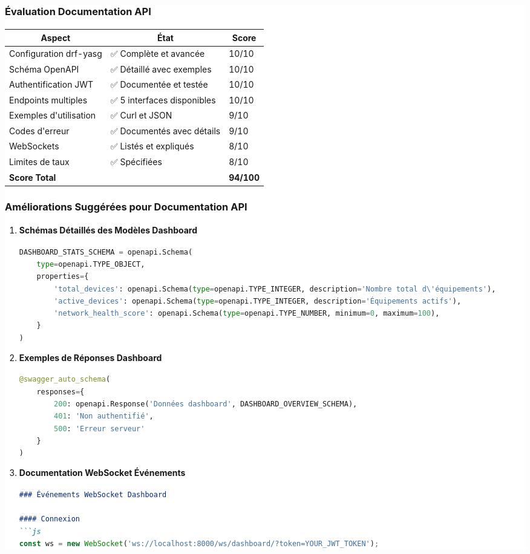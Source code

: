 ### Évaluation Documentation API

| Aspect | État | Score |
|--------|------|-------|
| Configuration drf-yasg | ✅ Complète et avancée | 10/10 |
| Schéma OpenAPI | ✅ Détaillé avec exemples | 10/10 |
| Authentification JWT | ✅ Documentée et testée | 10/10 |
| Endpoints multiples | ✅ 5 interfaces disponibles | 10/10 |
| Exemples d'utilisation | ✅ Curl et JSON | 9/10 |
| Codes d'erreur | ✅ Documentés avec détails | 9/10 |
| WebSockets | ✅ Listés et expliqués | 8/10 |
| Limites de taux | ✅ Spécifiées | 8/10 |
| **Score Total** | | **94/100** |

### Améliorations Suggérées pour Documentation API

1. **Schémas Détaillés des Modèles Dashboard**
   ```python
   DASHBOARD_STATS_SCHEMA = openapi.Schema(
       type=openapi.TYPE_OBJECT,
       properties={
           'total_devices': openapi.Schema(type=openapi.TYPE_INTEGER, description='Nombre total d\'équipements'),
           'active_devices': openapi.Schema(type=openapi.TYPE_INTEGER, description='Équipements actifs'),
           'network_health_score': openapi.Schema(type=openapi.TYPE_NUMBER, minimum=0, maximum=100),
       }
   )
   ```

2. **Exemples de Réponses Dashboard**
   ```python
   @swagger_auto_schema(
       responses={
           200: openapi.Response('Données dashboard', DASHBOARD_OVERVIEW_SCHEMA),
           401: 'Non authentifié',
           500: 'Erreur serveur'
       }
   )
   ```

3. **Documentation WebSocket Événements**
   ```markdown
   ### Événements WebSocket Dashboard
   
   #### Connexion
   ```js
   const ws = new WebSocket('ws://localhost:8000/ws/dashboard/?token=YOUR_JWT_TOKEN');
   ```
   